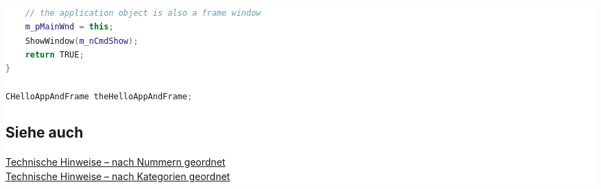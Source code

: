 ```cpp
    // the application object is also a frame window
    m_pMainWnd = this;
    ShowWindow(m_nCmdShow);
    return TRUE;
}

CHelloAppAndFrame theHelloAppAndFrame;
```

## <a name="see-also"></a>Siehe auch

[Technische Hinweise – nach Nummern geordnet](../mfc/technical-notes-by-number.md)<br/>
[Technische Hinweise – nach Kategorien geordnet](../mfc/technical-notes-by-category.md)
